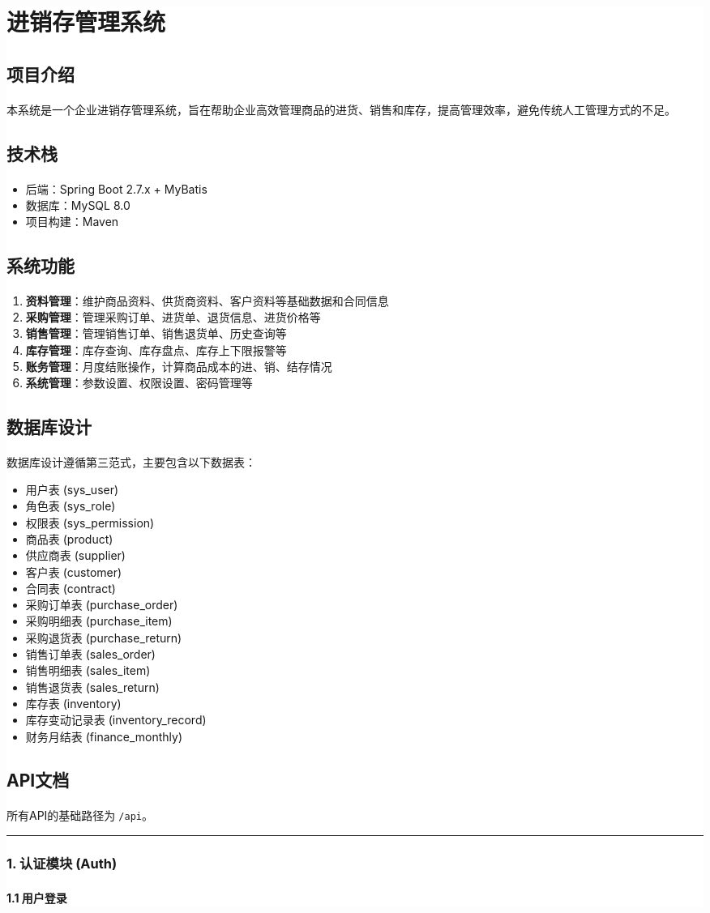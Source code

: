 # 进销存管理系统

## 项目介绍
本系统是一个企业进销存管理系统，旨在帮助企业高效管理商品的进货、销售和库存，提高管理效率，避免传统人工管理方式的不足。

## 技术栈
- 后端：Spring Boot 2.7.x + MyBatis
- 数据库：MySQL 8.0
- 项目构建：Maven

## 系统功能
1. **资料管理**：维护商品资料、供货商资料、客户资料等基础数据和合同信息
2. **采购管理**：管理采购订单、进货单、退货信息、进货价格等
3. **销售管理**：管理销售订单、销售退货单、历史查询等
4. **库存管理**：库存查询、库存盘点、库存上下限报警等
5. **账务管理**：月度结账操作，计算商品成本的进、销、结存情况
6. **系统管理**：参数设置、权限设置、密码管理等

## 数据库设计
数据库设计遵循第三范式，主要包含以下数据表：
- 用户表 (sys_user)
- 角色表 (sys_role)
- 权限表 (sys_permission)
- 商品表 (product)
- 供应商表 (supplier)
- 客户表 (customer)
- 合同表 (contract)
- 采购订单表 (purchase_order)
- 采购明细表 (purchase_item)
- 采购退货表 (purchase_return)
- 销售订单表 (sales_order)
- 销售明细表 (sales_item)
- 销售退货表 (sales_return)
- 库存表 (inventory)
- 库存变动记录表 (inventory_record)
- 财务月结表 (finance_monthly)

## API文档

所有API的基础路径为 `/api`。

---

### 1. 认证模块 (Auth)

#### 1.1 用户登录
